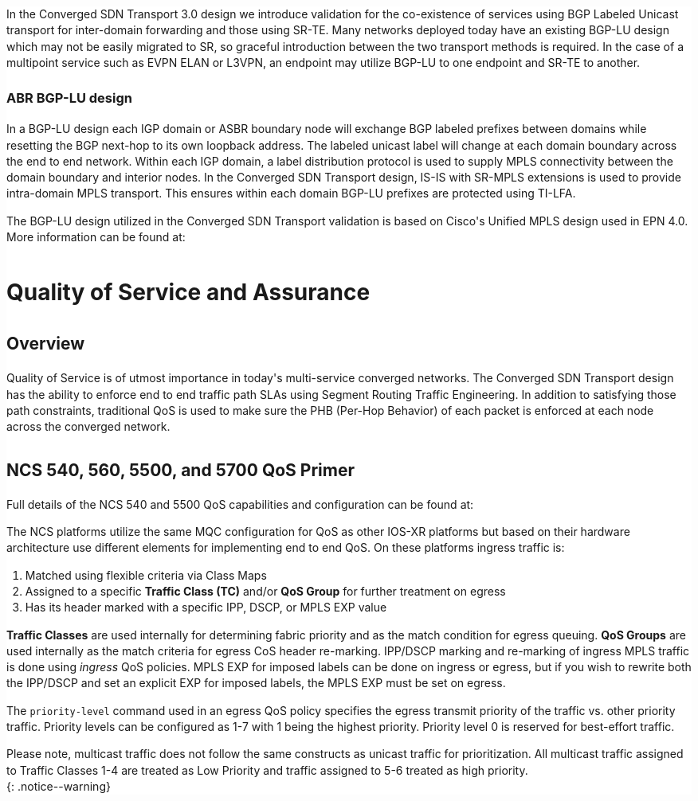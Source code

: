 In the Converged SDN Transport 3.0 design we introduce validation for the co-existence of services using BGP Labeled Unicast transport for inter-domain forwarding and those using SR-TE. Many networks deployed today have an existing BGP-LU design which may not be easily migrated to SR, so graceful introduction between the two transport methods is required. In the case of a multipoint service such as EVPN ELAN or L3VPN, an endpoint may utilize BGP-LU to one endpoint and SR-TE to another.  

### ABR BGP-LU design  
In a BGP-LU design each IGP domain or ASBR boundary node will exchange BGP labeled prefixes between domains while resetting the BGP next-hop to its own loopback address. The labeled unicast label will change at each domain boundary across the end to end network. Within each IGP domain, a label distribution protocol is used to supply MPLS connectivity between the domain boundary and interior nodes. In the Converged SDN Transport design, IS-IS with SR-MPLS extensions is used to provide intra-domain MPLS transport. This ensures within each domain BGP-LU prefixes are protected using TI-LFA.  

The BGP-LU design utilized in the Converged SDN Transport validation is based on Cisco's Unified MPLS design used in EPN 4.0. More information can be found at: <a href=https://www.cisco.com/c/dam/en/us/td/docs/solutions/Enterprise/Mobility/EPN/4_0/EPN_4_Transport_Infrastructure_DIG.pdf></a> 

# Quality of Service and Assurance 

## Overview 
Quality of Service is of utmost importance in today's multi-service converged networks. The Converged SDN Transport design has the ability to enforce end to end traffic path SLAs using Segment Routing Traffic Engineering. In addition to satisfying those path constraints, traditional QoS is used to make sure the PHB (Per-Hop Behavior) of each packet is enforced at each node across the converged network.  

## NCS 540, 560, 5500, and 5700 QoS Primer 
Full details of the NCS 540 and 5500 QoS capabilities and configuration can be found at: 
<a href=https://www.cisco.com/c/en/us/td/docs/iosxr/ncs5500/qos/75x/b-qos-cg-ncs5500-75x.html></a> 

The NCS platforms utilize the same MQC configuration for QoS as other IOS-XR platforms but based on their hardware architecture use different elements for implementing end to end QoS. On these platforms ingress traffic is: 
1. Matched using flexible criteria via Class Maps
2. Assigned to a specific <b>Traffic Class (TC)</b> and/or <b>QoS Group</b> for further treatment on egress 
3. Has its header marked with a specific IPP, DSCP, or MPLS EXP value

<B>Traffic Classes</b> are used internally for determining fabric priority and as the match condition for egress queuing.  <B>QoS Groups</b> are used internally as the match criteria for egress CoS header re-marking. IPP/DSCP marking and re-marking of ingress MPLS traffic is done using _ingress_ QoS policies.  MPLS EXP for imposed labels can be done on ingress or egress, but if you wish to rewrite both the IPP/DSCP and set an explicit EXP for imposed labels, the MPLS EXP must be set on egress.  

The <code>priority-level</code> command used in an egress QoS policy specifies the egress transmit priority of the traffic vs. other priority traffic. Priority levels can be configured as 1-7 with 1 being the highest priority.  Priority level 0 is reserved for best-effort traffic.  

Please note, multicast traffic does not follow the same constructs as unicast traffic for prioritization. All multicast traffic assigned to Traffic Classes 1-4 are treated as Low Priority and traffic assigned to 5-6 treated as high priority.     
{: .notice--warning}
